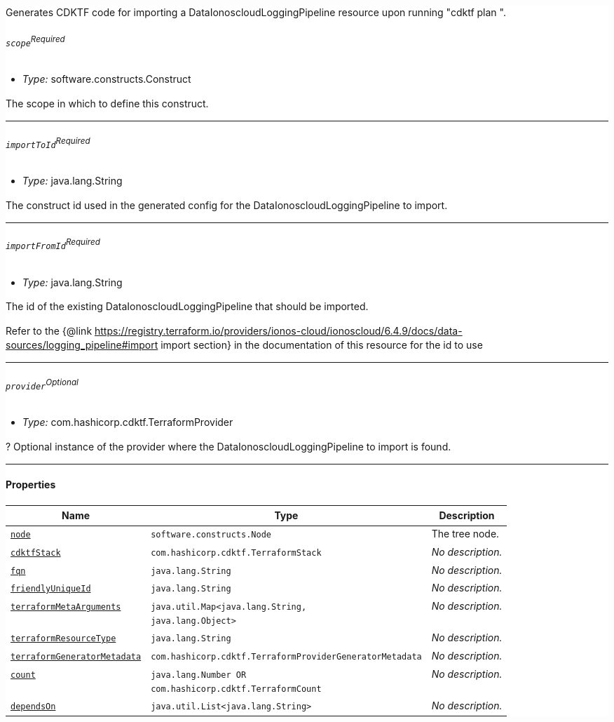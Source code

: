Generates CDKTF code for importing a DataIonoscloudLoggingPipeline resource upon running "cdktf plan <stack-name>".

###### `scope`<sup>Required</sup> <a name="scope" id="@cdktf/provider-ionoscloud.dataIonoscloudLoggingPipeline.DataIonoscloudLoggingPipeline.generateConfigForImport.parameter.scope"></a>

- *Type:* software.constructs.Construct

The scope in which to define this construct.

---

###### `importToId`<sup>Required</sup> <a name="importToId" id="@cdktf/provider-ionoscloud.dataIonoscloudLoggingPipeline.DataIonoscloudLoggingPipeline.generateConfigForImport.parameter.importToId"></a>

- *Type:* java.lang.String

The construct id used in the generated config for the DataIonoscloudLoggingPipeline to import.

---

###### `importFromId`<sup>Required</sup> <a name="importFromId" id="@cdktf/provider-ionoscloud.dataIonoscloudLoggingPipeline.DataIonoscloudLoggingPipeline.generateConfigForImport.parameter.importFromId"></a>

- *Type:* java.lang.String

The id of the existing DataIonoscloudLoggingPipeline that should be imported.

Refer to the {@link https://registry.terraform.io/providers/ionos-cloud/ionoscloud/6.4.9/docs/data-sources/logging_pipeline#import import section} in the documentation of this resource for the id to use

---

###### `provider`<sup>Optional</sup> <a name="provider" id="@cdktf/provider-ionoscloud.dataIonoscloudLoggingPipeline.DataIonoscloudLoggingPipeline.generateConfigForImport.parameter.provider"></a>

- *Type:* com.hashicorp.cdktf.TerraformProvider

? Optional instance of the provider where the DataIonoscloudLoggingPipeline to import is found.

---

#### Properties <a name="Properties" id="Properties"></a>

| **Name** | **Type** | **Description** |
| --- | --- | --- |
| <code><a href="#@cdktf/provider-ionoscloud.dataIonoscloudLoggingPipeline.DataIonoscloudLoggingPipeline.property.node">node</a></code> | <code>software.constructs.Node</code> | The tree node. |
| <code><a href="#@cdktf/provider-ionoscloud.dataIonoscloudLoggingPipeline.DataIonoscloudLoggingPipeline.property.cdktfStack">cdktfStack</a></code> | <code>com.hashicorp.cdktf.TerraformStack</code> | *No description.* |
| <code><a href="#@cdktf/provider-ionoscloud.dataIonoscloudLoggingPipeline.DataIonoscloudLoggingPipeline.property.fqn">fqn</a></code> | <code>java.lang.String</code> | *No description.* |
| <code><a href="#@cdktf/provider-ionoscloud.dataIonoscloudLoggingPipeline.DataIonoscloudLoggingPipeline.property.friendlyUniqueId">friendlyUniqueId</a></code> | <code>java.lang.String</code> | *No description.* |
| <code><a href="#@cdktf/provider-ionoscloud.dataIonoscloudLoggingPipeline.DataIonoscloudLoggingPipeline.property.terraformMetaArguments">terraformMetaArguments</a></code> | <code>java.util.Map<java.lang.String, java.lang.Object></code> | *No description.* |
| <code><a href="#@cdktf/provider-ionoscloud.dataIonoscloudLoggingPipeline.DataIonoscloudLoggingPipeline.property.terraformResourceType">terraformResourceType</a></code> | <code>java.lang.String</code> | *No description.* |
| <code><a href="#@cdktf/provider-ionoscloud.dataIonoscloudLoggingPipeline.DataIonoscloudLoggingPipeline.property.terraformGeneratorMetadata">terraformGeneratorMetadata</a></code> | <code>com.hashicorp.cdktf.TerraformProviderGeneratorMetadata</code> | *No description.* |
| <code><a href="#@cdktf/provider-ionoscloud.dataIonoscloudLoggingPipeline.DataIonoscloudLoggingPipeline.property.count">count</a></code> | <code>java.lang.Number OR com.hashicorp.cdktf.TerraformCount</code> | *No description.* |
| <code><a href="#@cdktf/provider-ionoscloud.dataIonoscloudLoggingPipeline.DataIonoscloudLoggingPipeline.property.dependsOn">dependsOn</a></code> | <code>java.util.List<java.lang.String></code> | *No description.* |